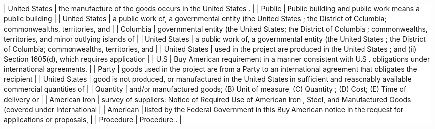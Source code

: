 | United States                                                                                                                                             | the manufacture of the goods occurs in the United States .                                                                                                                                                                                                                          |
| Public                                                                                                                                                    | Public building and public work means a public building                                                                                                                                                                                                                             |
| United States                                                                                                                                             | a public work of, a governmental entity (the United States ; the District of Columbia; commonwealths, territories, and                                                                                                                                                              |
| Columbia                                                                                                                                                  | governmental entity (the United States; the District of Columbia ; commonwealths, territories, and minor outlying islands of                                                                                                                                                        |
| United States                                                                                                                                             | a public work of, a governmental entity (the United States ; the District of Columbia; commonwealths, territories, and                                                                                                                                                              |
| United States                                                                                                                                             | used in the project are produced in the United States ; and (ii) Section 1605(d), which requires application                                                                                                                                                                        |
| U.S                                                                                                                                                       | Buy American requirement in a manner consistent with U.S . obligations under international agreements.                                                                                                                                                                              |
| Party                                                                                                                                                     | goods used in the project are from a Party to an international agreement that obligates the recipient                                                                                                                                                                               |
| United States                                                                                                                                             | good is not produced, or manufactured in the United States in sufficient and reasonably available commercial quantities of                                                                                                                                                          |
| Quantity                                                                                                                                                  | and/or manufactured goods; (B) Unit of measure; (C) Quantity ; (D) Cost; (E) Time of delivery or                                                                                                                                                                                    |
| American Iron                                                                                                                                             | survey of suppliers: Notice of Required Use of American Iron , Steel, and Manufactured Goods (covered under International                                                                                                                                                           |
| American                                                                                                                                                  | listed by the Federal Government in this Buy American notice in the request for applications or proposals,                                                                                                                                                                          |
| Procedure                                                                                                                                                 | Procedure .                                                                                                                                                                                                                                                                         |